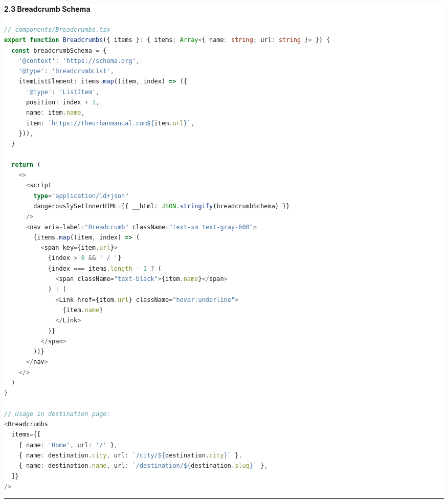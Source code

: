 
#### **2.3 Breadcrumb Schema**

```typescript
// components/Breadcrumbs.tsx
export function Breadcrumbs({ items }: { items: Array<{ name: string; url: string }> }) {
  const breadcrumbSchema = {
    '@context': 'https://schema.org',
    '@type': 'BreadcrumbList',
    itemListElement: items.map((item, index) => ({
      '@type': 'ListItem',
      position: index + 1,
      name: item.name,
      item: `https://theurbanmanual.com${item.url}`,
    })),
  }

  return (
    <>
      <script
        type="application/ld+json"
        dangerouslySetInnerHTML={{ __html: JSON.stringify(breadcrumbSchema) }}
      />
      <nav aria-label="Breadcrumb" className="text-sm text-gray-600">
        {items.map((item, index) => (
          <span key={item.url}>
            {index > 0 && ' / '}
            {index === items.length - 1 ? (
              <span className="text-black">{item.name}</span>
            ) : (
              <Link href={item.url} className="hover:underline">
                {item.name}
              </Link>
            )}
          </span>
        ))}
      </nav>
    </>
  )
}

// Usage in destination page:
<Breadcrumbs
  items={[
    { name: 'Home', url: '/' },
    { name: destination.city, url: `/city/${destination.city}` },
    { name: destination.name, url: `/destination/${destination.slug}` },
  ]}
/>
```

---
